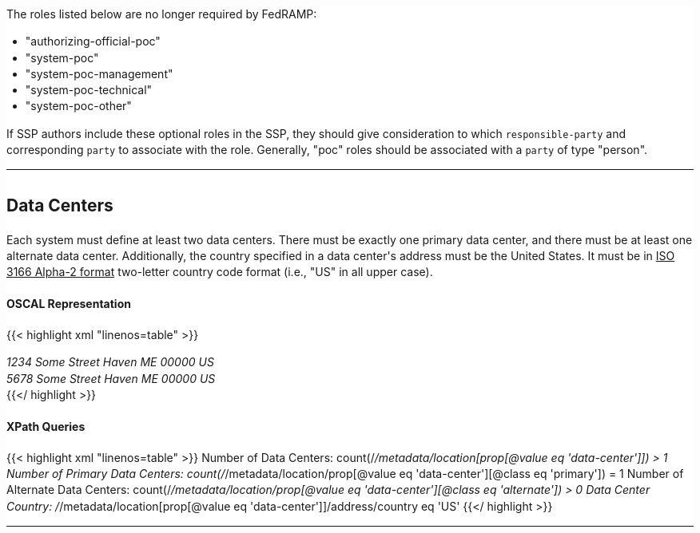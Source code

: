 The roles listed below are no longer required by FedRAMP:
- "authorizing-official-poc"
- "system-poc"
- "system-poc-management"
- "system-poc-technical"
- "system-poc-other"

If SSP authors include these optional roles in the SSP, they should give consideration to which `responsible-party` and corresponding `party` to associate with the role.  Generally, "poc" roles should be associated with a `party` of type "person".

---

## Data Centers

Each system must define at least two data centers. There must be exactly one primary data center, and there must be at least one alternate data center. Additionally, the country specified in a data center's address must be the United States. It must be in [ISO 3166 Alpha-2 format](https://pages.nist.gov/OSCAL-Reference/models/v1.1.2/system-security-plan/xml-reference/#/system-security-plan/metadata/location/address/country) two-letter country code format (i.e., "US" in all upper case).

#### OSCAL Representation
{{< highlight xml "linenos=table" >}}
<metadata>
    <!-- role -->
    <location uuid="uuid-of-primary-data-center">
       <title>Primary Data Center</title>
       <address>
          <addr-line>1234 Some Street</addr-line>
          <city>Haven</city>
          <state>ME</state>
          <postal-code>00000</postal-code>
          <country>US</country>
       </address>
       <prop name="type" class="primary" value="data-center"/>
    </location>
    <location uuid="uuid-of-alternate-data-center">
       <title>Secondary Data Center</title>
       <address>
          <addr-line>5678 Some Street</addr-line>
          <city>Haven</city>
          <state>ME</state>
          <postal-code>00000</postal-code>
          <country>US</country>
       </address>
       <prop name="type" class="alternate" value="data-center"/>
    </location>
    <!-- party -->
</metadata>
{{</ highlight >}}

#### XPath Queries
{{< highlight xml "linenos=table" >}}
    Number of Data Centers:
        count(/*/metadata/location[prop[@value eq 'data-center']]) > 1
    Number of Primary Data Centers:
        count(/*/metadata/location/prop[@value eq 'data-center'][@class eq 'primary']) = 1
    Number of Alternate Data Centers:
        count(/*/metadata/location/prop[@value eq 'data-center'][@class eq 'alternate']) > 0
    Data Center Country:
        /*/metadata/location[prop[@value eq 'data-center']]/address/country eq 'US'
{{</ highlight >}}

---